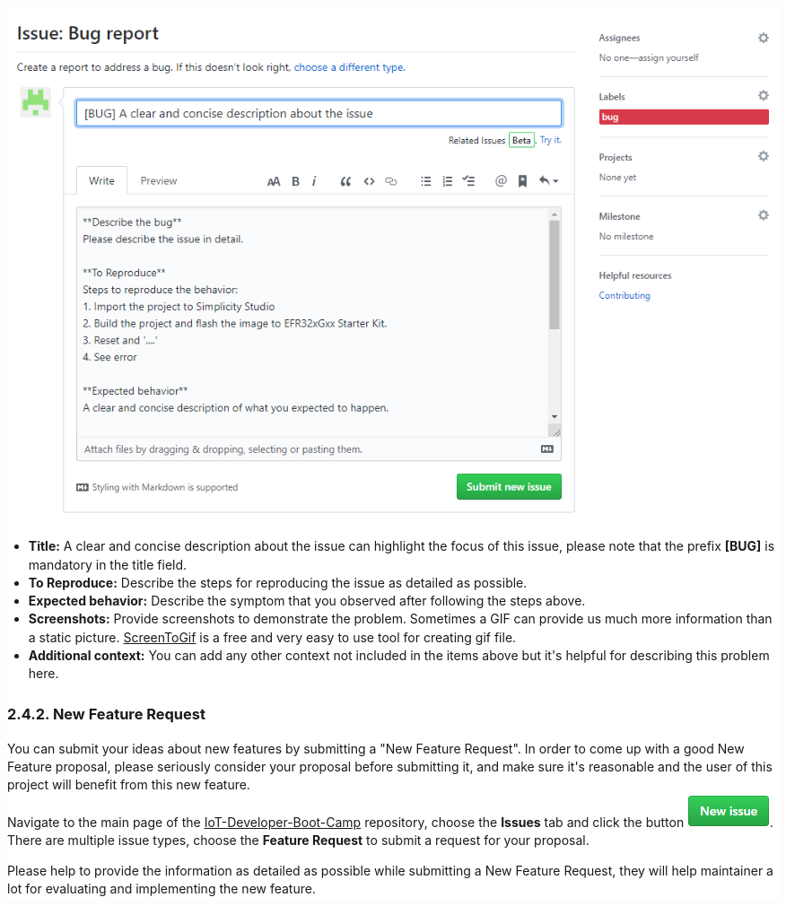   <img src="./images/Miscellaneous/contributing_bug_report.png">
</div>

* **Title:** A clear and concise description about the issue can highlight the focus of this issue, please note that the prefix **[BUG]** is mandatory in the title field.  
* **To Reproduce:** Describe the steps for reproducing the issue as detailed as possible.  
* **Expected behavior:** Describe the symptom that you observed after following the steps above.  
* **Screenshots:** Provide screenshots to demonstrate the problem. Sometimes a GIF can provide us much more information than a static picture. [ScreenToGif](https://www.screentogif.com/) is a free and very easy to use tool for creating gif file.  
* **Additional context:** You can add any other context not included in the items above but it's helpful for describing this problem here.  

### 2.4.2. New Feature Request
You can submit your ideas about new features by submitting a "New Feature Request". In order to come up with a good New Feature proposal, please seriously consider your proposal before submitting it, and make sure it's reasonable and the user of this project will benefit from this new feature.  
Navigate to the main page of the [IoT-Developer-Boot-Camp](https://github.com/MarkDing/IoT-Developer-Boot-Camp/) repository, choose the **Issues** tab and click the button ![](./images/Miscellaneous/contributing_new_issue.png). There are multiple issue types, choose the **Feature Request** to submit a request for your proposal.  

Please help to provide the information as detailed as possible while submitting a New Feature Request, they will help maintainer a lot for evaluating and implementing the new feature.  
